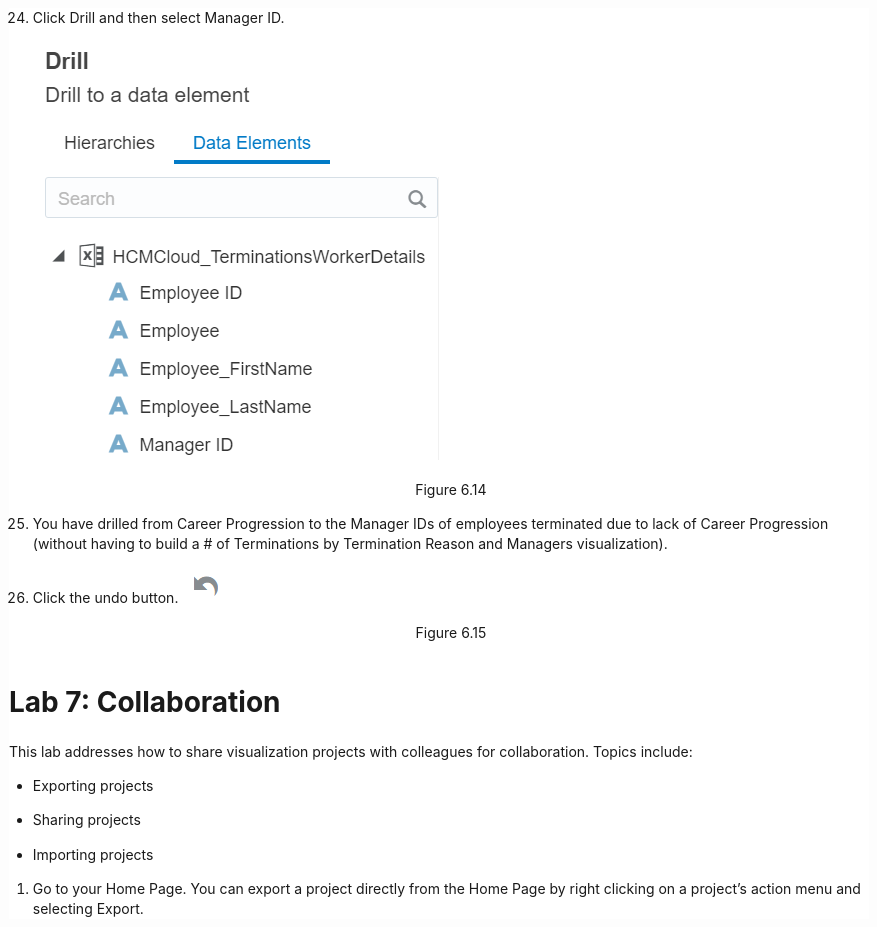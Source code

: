 24. Click Drill and then select Manager ID.
    
    ![](./media/image79.png) 
    <p align="center"> Figure 6.14 </p>

25. You have drilled from Career Progression to the Manager IDs of employees terminated due to lack of Career Progression (without having to build a \# of Terminations by Termination Reason and Managers visualization).

26. Click the undo button. ![](./media/image80.png) <p align="center"> Figure 6.15 </p>

# Lab 7: Collaboration

This lab addresses how to share visualization projects with colleagues
for collaboration. Topics include:

  - Exporting projects

  - Sharing projects

  - Importing projects



1.  Go to your Home Page. You can export a project directly from the
    Home Page by right clicking on a project’s action menu and selecting
    Export.
    